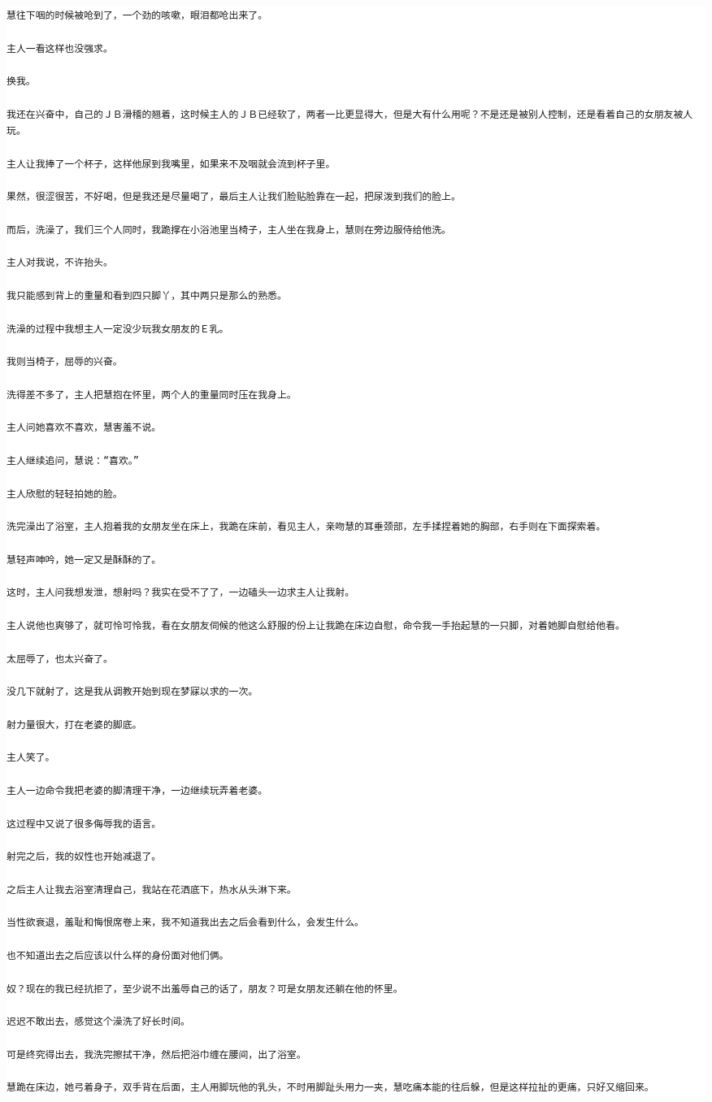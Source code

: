    慧往下咽的时候被呛到了，一个劲的咳嗽，眼泪都呛出来了。

    主人一看这样也没强求。

    换我。

    我还在兴奋中，自己的ＪＢ滑稽的翘着，这时候主人的ＪＢ已经软了，两者一比更显得大，但是大有什么用呢？不是还是被别人控制，还是看着自己的女朋友被人玩。

    主人让我捧了一个杯子，这样他尿到我嘴里，如果来不及咽就会流到杯子里。

    果然，很涩很苦，不好喝，但是我还是尽量喝了，最后主人让我们脸贴脸靠在一起，把尿泼到我们的脸上。

    而后，洗澡了，我们三个人同时，我跪撑在小浴池里当椅子，主人坐在我身上，慧则在旁边服侍给他洗。

    主人对我说，不许抬头。

    我只能感到背上的重量和看到四只脚丫，其中两只是那么的熟悉。

    洗澡的过程中我想主人一定没少玩我女朋友的Ｅ乳。

    我则当椅子，屈辱的兴奋。

    洗得差不多了，主人把慧抱在怀里，两个人的重量同时压在我身上。

    主人问她喜欢不喜欢，慧害羞不说。

    主人继续追问，慧说：“喜欢。”

    主人欣慰的轻轻拍她的脸。

    洗完澡出了浴室，主人抱着我的女朋友坐在床上，我跪在床前，看见主人，亲吻慧的耳垂颈部，左手揉捏着她的胸部，右手则在下面探索着。

    慧轻声呻吟，她一定又是酥酥的了。

    这时，主人问我想发泄，想射吗？我实在受不了了，一边磕头一边求主人让我射。

    主人说他也爽够了，就可怜可怜我，看在女朋友伺候的他这么舒服的份上让我跪在床边自慰，命令我一手抬起慧的一只脚，对着她脚自慰给他看。

    太屈辱了，也太兴奋了。

    没几下就射了，这是我从调教开始到现在梦寐以求的一次。

    射力量很大，打在老婆的脚底。

    主人笑了。

    主人一边命令我把老婆的脚清理干净，一边继续玩弄着老婆。

    这过程中又说了很多侮辱我的语言。

    射完之后，我的奴性也开始减退了。

    之后主人让我去浴室清理自己，我站在花洒底下，热水从头淋下来。

    当性欲衰退，羞耻和悔恨席卷上来，我不知道我出去之后会看到什么，会发生什么。

    也不知道出去之后应该以什么样的身份面对他们俩。

    奴？现在的我已经抗拒了，至少说不出羞辱自己的话了，朋友？可是女朋友还躺在他的怀里。

    迟迟不敢出去，感觉这个澡洗了好长时间。

    可是终究得出去，我洗完擦拭干净，然后把浴巾缠在腰间，出了浴室。

    慧跪在床边，她弓着身子，双手背在后面，主人用脚玩他的乳头，不时用脚趾头用力一夹，慧吃痛本能的往后躲，但是这样拉扯的更痛，只好又缩回来。
